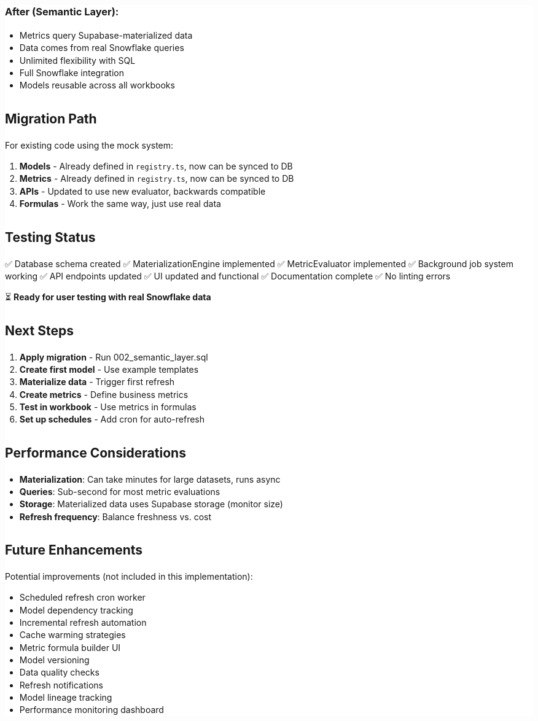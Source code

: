 ### After (Semantic Layer):
- Metrics query Supabase-materialized data
- Data comes from real Snowflake queries
- Unlimited flexibility with SQL
- Full Snowflake integration
- Models reusable across all workbooks

## Migration Path

For existing code using the mock system:

1. **Models** - Already defined in `registry.ts`, now can be synced to DB
2. **Metrics** - Already defined in `registry.ts`, now can be synced to DB
3. **APIs** - Updated to use new evaluator, backwards compatible
4. **Formulas** - Work the same way, just use real data

## Testing Status

✅ Database schema created
✅ MaterializationEngine implemented
✅ MetricEvaluator implemented
✅ Background job system working
✅ API endpoints updated
✅ UI updated and functional
✅ Documentation complete
✅ No linting errors

⏳ **Ready for user testing with real Snowflake data**

## Next Steps

1. **Apply migration** - Run 002_semantic_layer.sql
2. **Create first model** - Use example templates
3. **Materialize data** - Trigger first refresh
4. **Create metrics** - Define business metrics
5. **Test in workbook** - Use metrics in formulas
6. **Set up schedules** - Add cron for auto-refresh

## Performance Considerations

- **Materialization**: Can take minutes for large datasets, runs async
- **Queries**: Sub-second for most metric evaluations
- **Storage**: Materialized data uses Supabase storage (monitor size)
- **Refresh frequency**: Balance freshness vs. cost

## Future Enhancements

Potential improvements (not included in this implementation):

- Scheduled refresh cron worker
- Model dependency tracking
- Incremental refresh automation
- Cache warming strategies
- Metric formula builder UI
- Model versioning
- Data quality checks
- Refresh notifications
- Model lineage tracking
- Performance monitoring dashboard
